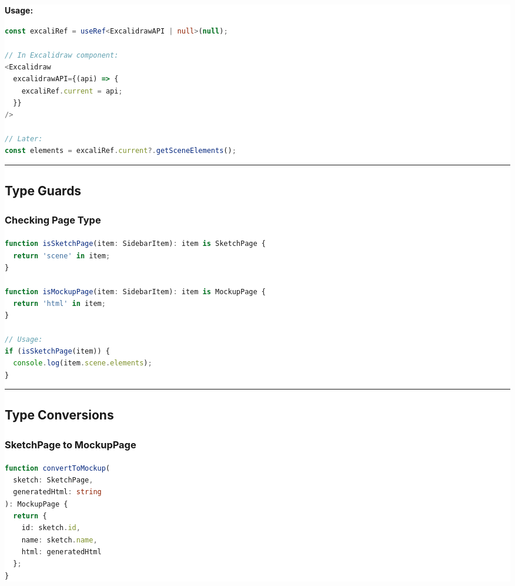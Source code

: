 **Usage:**
```typescript
const excaliRef = useRef<ExcalidrawAPI | null>(null);

// In Excalidraw component:
<Excalidraw
  excalidrawAPI={(api) => {
    excaliRef.current = api;
  }}
/>

// Later:
const elements = excaliRef.current?.getSceneElements();
```

---

## Type Guards

### Checking Page Type

```typescript
function isSketchPage(item: SidebarItem): item is SketchPage {
  return 'scene' in item;
}

function isMockupPage(item: SidebarItem): item is MockupPage {
  return 'html' in item;
}

// Usage:
if (isSketchPage(item)) {
  console.log(item.scene.elements);
}
```

---

## Type Conversions

### SketchPage to MockupPage

```typescript
function convertToMockup(
  sketch: SketchPage,
  generatedHtml: string
): MockupPage {
  return {
    id: sketch.id,
    name: sketch.name,
    html: generatedHtml
  };
}
```
